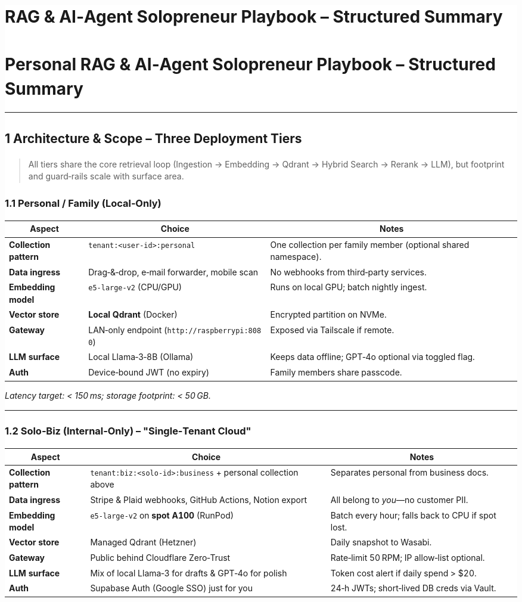# RAG & AI‑Agent Solopreneur Playbook – Structured Summary

# Personal RAG & AI‑Agent Solopreneur Playbook – Structured Summary

---

## 1 Architecture & Scope – Three Deployment Tiers

> All tiers share the core retrieval loop (Ingestion → Embedding → Qdrant → Hybrid Search → Rerank → LLM), but footprint and guard‑rails scale with surface area.
> 

### 1.1 Personal / Family (Local‑Only)

| Aspect | Choice | Notes |
| --- | --- | --- |
| **Collection pattern** | `tenant:<user‑id>:personal` | One collection per family member (optional shared namespace). |
| **Data ingress** | Drag‑&‑drop, e‑mail forwarder, mobile scan | No webhooks from third‑party services. |
| **Embedding model** | `e5‑large‑v2` (CPU/GPU) | Runs on local GPU; batch nightly ingest. |
| **Vector store** | **Local Qdrant** (Docker) | Encrypted partition on NVMe. |
| **Gateway** | LAN‑only endpoint (`http://raspberrypi:8080`) | Exposed via Tailscale if remote. |
| **LLM surface** | Local Llama‑3‑8B (Ollama) | Keeps data offline; GPT‑4o optional via toggled flag. |
| **Auth** | Device‑bound JWT (no expiry) | Family members share passcode. |

*Latency target: < 150 ms; storage footprint: < 50 GB.*

---

### 1.2 Solo‑Biz (Internal‑Only) – "Single‑Tenant Cloud"

| Aspect | Choice | Notes |
| --- | --- | --- |
| **Collection pattern** | `tenant:biz:<solo‑id>:business` + personal collection above | Separates personal from business docs. |
| **Data ingress** | Stripe & Plaid webhooks, GitHub Actions, Notion export | All belong to *you*—no customer PII. |
| **Embedding model** | `e5‑large‑v2` on **spot A100** (RunPod) | Batch every hour; falls back to CPU if spot lost. |
| **Vector store** | Managed Qdrant (Hetzner) | Daily snapshot to Wasabi. |
| **Gateway** | Public behind Cloudflare Zero‑Trust | Rate‑limit 50 RPM; IP allow‑list optional. |
| **LLM surface** | Mix of local Llama‑3 for drafts & GPT‑4o for polish | Token cost alert if daily spend > $20. |
| **Auth** | Supabase Auth (Google SSO) just for you | 24‑h JWTs; short‑lived DB creds via Vault. |
